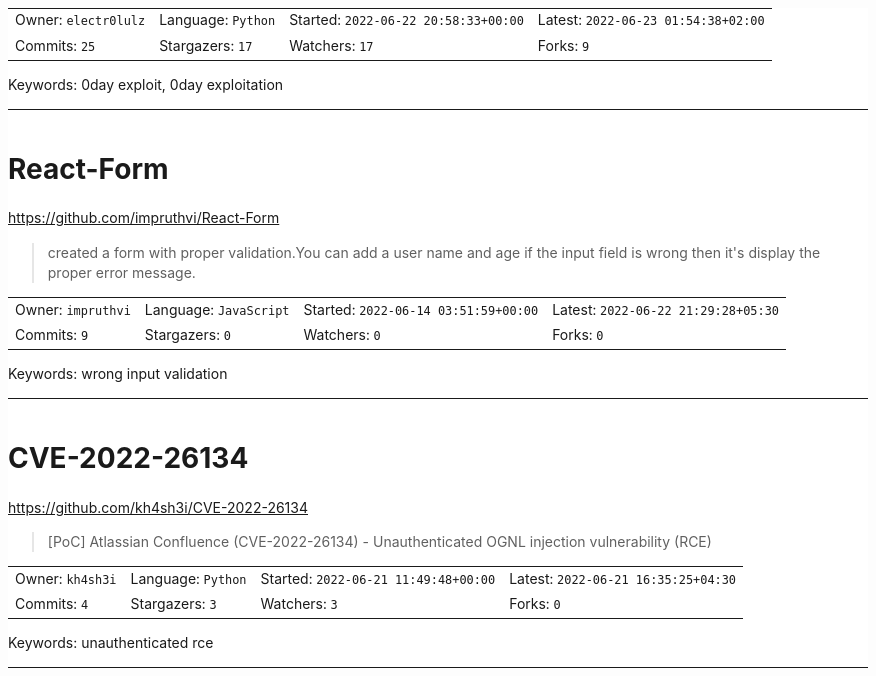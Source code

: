 <table><tr>
<tr><td>Owner: <code>electr0lulz</code></td>
    <td>Language: <code>Python</code></td>
    <td>Started: <code>2022-06-22 20:58:33+00:00</code></td>
    <td>Latest: <code>2022-06-23 01:54:38+02:00</code></td></tr>
<tr><td>Commits: <code>25</code></td>
    <td>Stargazers: <code>17</code></td>
    <td>Watchers: <code>17</code></td>
    <td>Forks: <code>9</code></td></tr>
</table>
Keywords: 0day exploit, 0day exploitation

---

# React-Form

https://github.com/impruthvi/React-Form
<blockquote>
created a form with proper validation.You can add a user name and age if the input field is wrong then it's display the proper error message.
</blockquote>

<table><tr>
<tr><td>Owner: <code>impruthvi</code></td>
    <td>Language: <code>JavaScript</code></td>
    <td>Started: <code>2022-06-14 03:51:59+00:00</code></td>
    <td>Latest: <code>2022-06-22 21:29:28+05:30</code></td></tr>
<tr><td>Commits: <code>9</code></td>
    <td>Stargazers: <code>0</code></td>
    <td>Watchers: <code>0</code></td>
    <td>Forks: <code>0</code></td></tr>
</table>
Keywords: wrong input validation

---

# CVE-2022-26134

https://github.com/kh4sh3i/CVE-2022-26134
<blockquote>
[PoC] Atlassian Confluence (CVE-2022-26134) - Unauthenticated OGNL injection vulnerability (RCE)
</blockquote>

<table><tr>
<tr><td>Owner: <code>kh4sh3i</code></td>
    <td>Language: <code>Python</code></td>
    <td>Started: <code>2022-06-21 11:49:48+00:00</code></td>
    <td>Latest: <code>2022-06-21 16:35:25+04:30</code></td></tr>
<tr><td>Commits: <code>4</code></td>
    <td>Stargazers: <code>3</code></td>
    <td>Watchers: <code>3</code></td>
    <td>Forks: <code>0</code></td></tr>
</table>
Keywords: unauthenticated rce

---